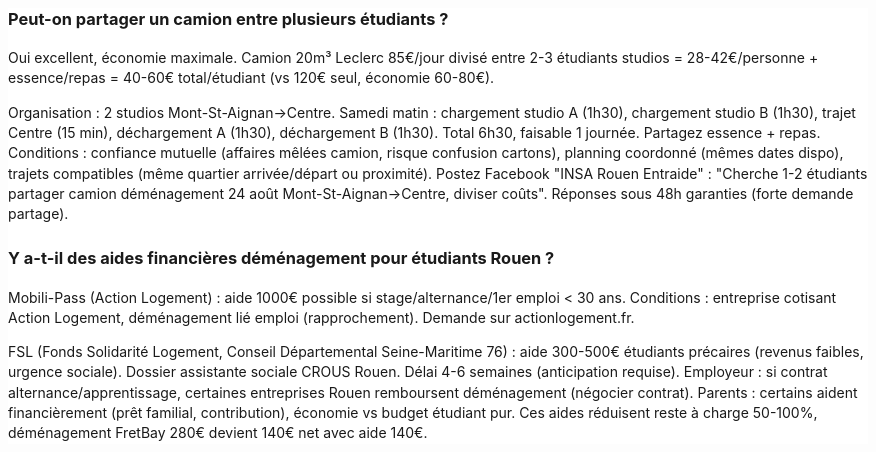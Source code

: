 ### Peut-on partager un camion entre plusieurs étudiants ?

Oui excellent, économie maximale. Camion 20m³ Leclerc 85€/jour divisé entre 2-3 étudiants studios = 28-42€/personne + essence/repas = 40-60€ total/étudiant (vs 120€ seul, économie 60-80€).

Organisation : 2 studios Mont-St-Aignan→Centre. Samedi matin : chargement studio A (1h30), chargement studio B (1h30), trajet Centre (15 min), déchargement A (1h30), déchargement B (1h30). Total 6h30, faisable 1 journée. Partagez essence + repas. Conditions : confiance mutuelle (affaires mêlées camion, risque confusion cartons), planning coordonné (mêmes dates dispo), trajets compatibles (même quartier arrivée/départ ou proximité). Postez Facebook "INSA Rouen Entraide" : "Cherche 1-2 étudiants partager camion déménagement 24 août Mont-St-Aignan→Centre, diviser coûts". Réponses sous 48h garanties (forte demande partage).

### Y a-t-il des aides financières déménagement pour étudiants Rouen ?

Mobili-Pass (Action Logement) : aide 1000€ possible si stage/alternance/1er emploi < 30 ans. Conditions : entreprise cotisant Action Logement, déménagement lié emploi (rapprochement). Demande sur actionlogement.fr.

FSL (Fonds Solidarité Logement, Conseil Départemental Seine-Maritime 76) : aide 300-500€ étudiants précaires (revenus faibles, urgence sociale). Dossier assistante sociale CROUS Rouen. Délai 4-6 semaines (anticipation requise). Employeur : si contrat alternance/apprentissage, certaines entreprises Rouen remboursent déménagement (négocier contrat). Parents : certains aident financièrement (prêt familial, contribution), économie vs budget étudiant pur. Ces aides réduisent reste à charge 50-100%, déménagement FretBay 280€ devient 140€ net avec aide 140€.


